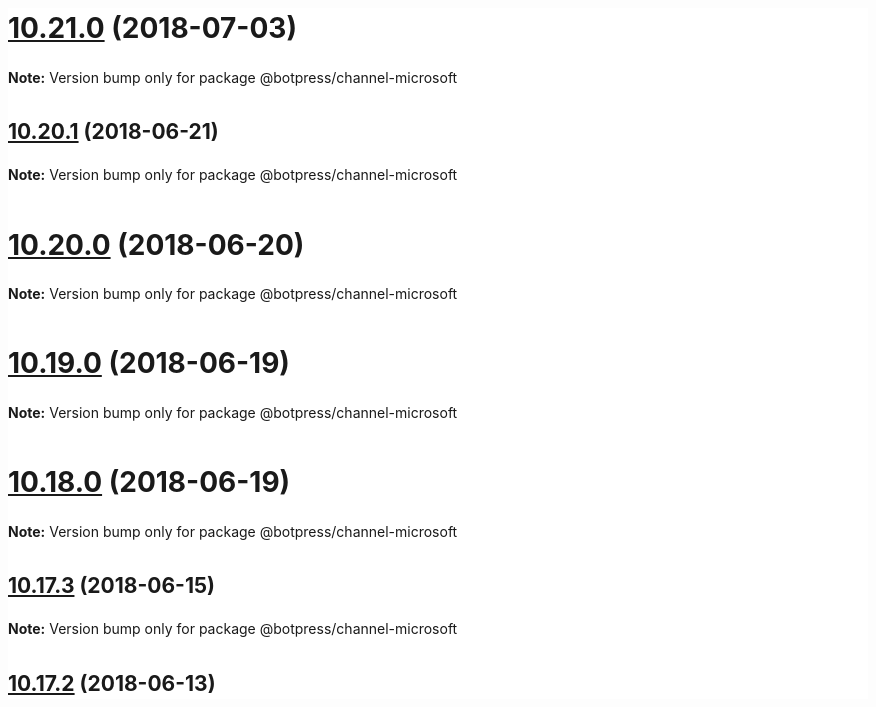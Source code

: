 <a name="10.21.0"></a>
# [10.21.0](https://github.com/botpress/botpress/compare/v10.17.2...v10.21.0) (2018-07-03)




**Note:** Version bump only for package @botpress/channel-microsoft

<a name="10.20.1"></a>
## [10.20.1](https://github.com/botpress/botpress/compare/v10.20.0...v10.20.1) (2018-06-21)




**Note:** Version bump only for package @botpress/channel-microsoft

<a name="10.20.0"></a>
# [10.20.0](https://github.com/botpress/botpress/compare/v10.19.0...v10.20.0) (2018-06-20)




**Note:** Version bump only for package @botpress/channel-microsoft

<a name="10.19.0"></a>
# [10.19.0](https://github.com/botpress/botpress/compare/v10.18.0...v10.19.0) (2018-06-19)




**Note:** Version bump only for package @botpress/channel-microsoft

<a name="10.18.0"></a>
# [10.18.0](https://github.com/botpress/botpress/compare/v10.17.3...v10.18.0) (2018-06-19)




**Note:** Version bump only for package @botpress/channel-microsoft

<a name="10.17.3"></a>
## [10.17.3](https://github.com/botpress/botpress/compare/v10.17.2...v10.17.3) (2018-06-15)




**Note:** Version bump only for package @botpress/channel-microsoft

<a name="10.17.2"></a>
## [10.17.2](https://github.com/botpress/botpress/compare/v10.17.1...v10.17.2) (2018-06-13)
